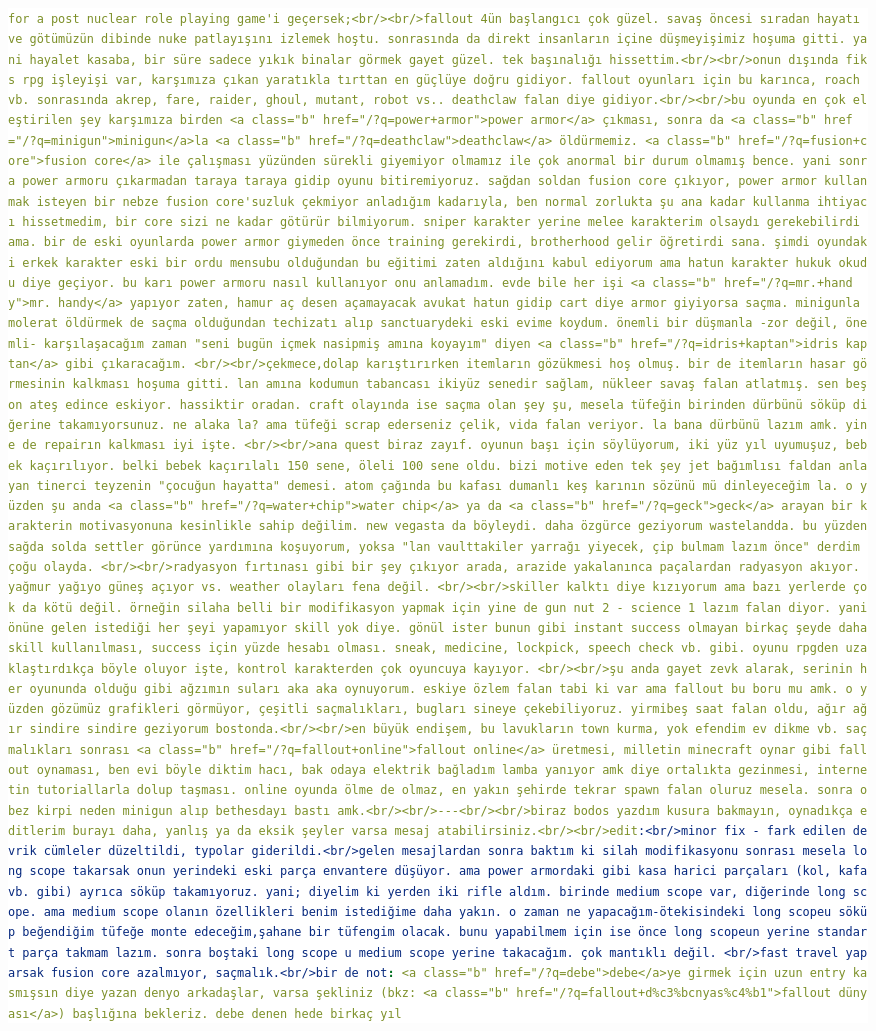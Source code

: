 ```yaml
for a post nuclear role playing game'i geçersek;<br/><br/>fallout 4ün başlangıcı çok güzel. savaş öncesi sıradan hayatı ve götümüzün dibinde nuke patlayışını izlemek hoştu. sonrasında da direkt insanların içine düşmeyişimiz hoşuma gitti. yani hayalet kasaba, bir süre sadece yıkık binalar görmek gayet güzel. tek başınalığı hissettim.<br/><br/>onun dışında fiks rpg işleyişi var, karşımıza çıkan yaratıkla tırttan en güçlüye doğru gidiyor. fallout oyunları için bu karınca, roach vb. sonrasında akrep, fare, raider, ghoul, mutant, robot vs.. deathclaw falan diye gidiyor.<br/><br/>bu oyunda en çok eleştirilen şey karşımıza birden <a class="b" href="/?q=power+armor">power armor</a> çıkması, sonra da <a class="b" href="/?q=minigun">minigun</a>la <a class="b" href="/?q=deathclaw">deathclaw</a> öldürmemiz. <a class="b" href="/?q=fusion+core">fusion core</a> ile çalışması yüzünden sürekli giyemiyor olmamız ile çok anormal bir durum olmamış bence. yani sonra power armoru çıkarmadan taraya taraya gidip oyunu bitiremiyoruz. sağdan soldan fusion core çıkıyor, power armor kullanmak isteyen bir nebze fusion core'suzluk çekmiyor anladığım kadarıyla, ben normal zorlukta şu ana kadar kullanma ihtiyacı hissetmedim, bir core sizi ne kadar götürür bilmiyorum. sniper karakter yerine melee karakterim olsaydı gerekebilirdi ama. bir de eski oyunlarda power armor giymeden önce training gerekirdi, brotherhood gelir öğretirdi sana. şimdi oyundaki erkek karakter eski bir ordu mensubu olduğundan bu eğitimi zaten aldığını kabul ediyorum ama hatun karakter hukuk okudu diye geçiyor. bu karı power armoru nasıl kullanıyor onu anlamadım. evde bile her işi <a class="b" href="/?q=mr.+handy">mr. handy</a> yapıyor zaten, hamur aç desen açamayacak avukat hatun gidip cart diye armor giyiyorsa saçma. minigunla molerat öldürmek de saçma olduğundan techizatı alıp sanctuarydeki eski evime koydum. önemli bir düşmanla -zor değil, önemli- karşılaşacağım zaman "seni bugün içmek nasipmiş amına koyayım" diyen <a class="b" href="/?q=idris+kaptan">idris kaptan</a> gibi çıkaracağım. <br/><br/>çekmece,dolap karıştırırken itemların gözükmesi hoş olmuş. bir de itemların hasar görmesinin kalkması hoşuma gitti. lan amına kodumun tabancası ikiyüz senedir sağlam, nükleer savaş falan atlatmış. sen beş on ateş edince eskiyor. hassiktir oradan. craft olayında ise saçma olan şey şu, mesela tüfeğin birinden dürbünü söküp diğerine takamıyorsunuz. ne alaka la? ama tüfeği scrap ederseniz çelik, vida falan veriyor. la bana dürbünü lazım amk. yine de repairın kalkması iyi işte. <br/><br/>ana quest biraz zayıf. oyunun başı için söylüyorum, iki yüz yıl uyumuşuz, bebek kaçırılıyor. belki bebek kaçırılalı 150 sene, öleli 100 sene oldu. bizi motive eden tek şey jet bağımlısı faldan anlayan tinerci teyzenin "çocuğun hayatta" demesi. atom çağında bu kafası dumanlı keş karının sözünü mü dinleyeceğim la. o yüzden şu anda <a class="b" href="/?q=water+chip">water chip</a> ya da <a class="b" href="/?q=geck">geck</a> arayan bir karakterin motivasyonuna kesinlikle sahip değilim. new vegasta da böyleydi. daha özgürce geziyorum wastelandda. bu yüzden sağda solda settler görünce yardımına koşuyorum, yoksa "lan vaulttakiler yarrağı yiyecek, çip bulmam lazım önce" derdim çoğu olayda. <br/><br/>radyasyon fırtınası gibi bir şey çıkıyor arada, arazide yakalanınca paçalardan radyasyon akıyor. yağmur yağıyo güneş açıyor vs. weather olayları fena değil. <br/><br/>skiller kalktı diye kızıyorum ama bazı yerlerde çok da kötü değil. örneğin silaha belli bir modifikasyon yapmak için yine de gun nut 2 - science 1 lazım falan diyor. yani önüne gelen istediği her şeyi yapamıyor skill yok diye. gönül ister bunun gibi instant success olmayan birkaç şeyde daha skill kullanılması, success için yüzde hesabı olması. sneak, medicine, lockpick, speech check vb. gibi. oyunu rpgden uzaklaştırdıkça böyle oluyor işte, kontrol karakterden çok oyuncuya kayıyor. <br/><br/>şu anda gayet zevk alarak, serinin her oyununda olduğu gibi ağzımın suları aka aka oynuyorum. eskiye özlem falan tabi ki var ama fallout bu boru mu amk. o yüzden gözümüz grafikleri görmüyor, çeşitli saçmalıkları, bugları sineye çekebiliyoruz. yirmibeş saat falan oldu, ağır ağır sindire sindire geziyorum bostonda.<br/><br/>en büyük endişem, bu lavukların town kurma, yok efendim ev dikme vb. saçmalıkları sonrası <a class="b" href="/?q=fallout+online">fallout online</a> üretmesi, milletin minecraft oynar gibi fallout oynaması, ben evi böyle diktim hacı, bak odaya elektrik bağladım lamba yanıyor amk diye ortalıkta gezinmesi, internetin tutoriallarla dolup taşması. online oyunda ölme de olmaz, en yakın şehirde tekrar spawn falan oluruz mesela. sonra obez kirpi neden minigun alıp bethesdayı bastı amk.<br/><br/>---<br/><br/>biraz bodos yazdım kusura bakmayın, oynadıkça editlerim burayı daha, yanlış ya da eksik şeyler varsa mesaj atabilirsiniz.<br/><br/>edit:<br/>minor fix - fark edilen devrik cümleler düzeltildi, typolar giderildi.<br/>gelen mesajlardan sonra baktım ki silah modifikasyonu sonrası mesela long scope takarsak onun yerindeki eski parça envantere düşüyor. ama power armordaki gibi kasa harici parçaları (kol, kafa vb. gibi) ayrıca söküp takamıyoruz. yani; diyelim ki yerden iki rifle aldım. birinde medium scope var, diğerinde long scope. ama medium scope olanın özellikleri benim istediğime daha yakın. o zaman ne yapacağım-ötekisindeki long scopeu söküp beğendiğim tüfeğe monte edeceğim,şahane bir tüfengim olacak. bunu yapabilmem için ise önce long scopeun yerine standart parça takmam lazım. sonra boştaki long scope u medium scope yerine takacağım. çok mantıklı değil. <br/>fast travel yaparsak fusion core azalmıyor, saçmalık.<br/>bir de not: <a class="b" href="/?q=debe">debe</a>ye girmek için uzun entry kasmışsın diye yazan denyo arkadaşlar, varsa şekliniz (bkz: <a class="b" href="/?q=fallout+d%c3%bcnyas%c4%b1">fallout dünyası</a>) başlığına bekleriz. debe denen hede birkaç yıl
```